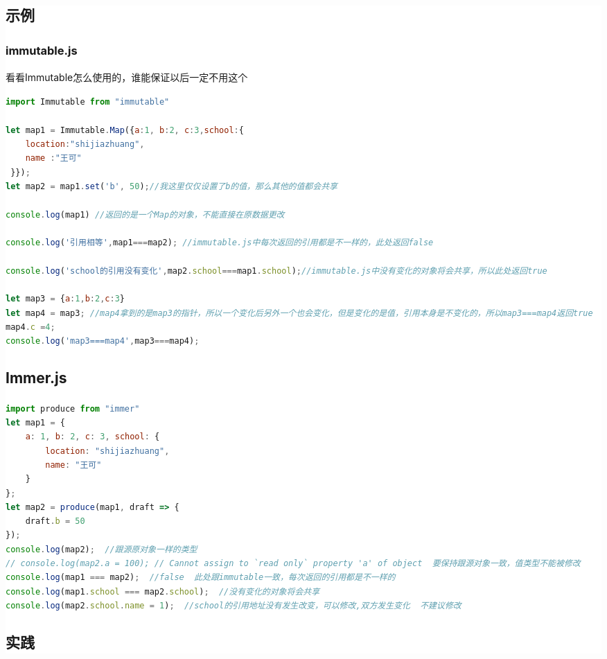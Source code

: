 
## 示例

### immutable.js

看看Immutable怎么使用的，谁能保证以后一定不用这个

```javascript
import Immutable from "immutable"

let map1 = Immutable.Map({a:1, b:2, c:3,school:{
    location:"shijiazhuang",
    name :"王可"
 }});
let map2 = map1.set('b', 50);//我这里仅仅设置了b的值，那么其他的值都会共享

console.log(map1) //返回的是一个Map的对象，不能直接在原数据更改

console.log('引用相等',map1===map2); //immutable.js中每次返回的引用都是不一样的，此处返回false

console.log('school的引用没有变化',map2.school===map1.school);//immutable.js中没有变化的对象将会共享，所以此处返回true

let map3 = {a:1,b:2,c:3}
let map4 = map3; //map4拿到的是map3的指针，所以一个变化后另外一个也会变化，但是变化的是值，引用本身是不变化的，所以map3===map4返回true
map4.c =4;
console.log('map3===map4',map3===map4);
```

## Immer.js

```javascript
import produce from "immer"
let map1 = {
    a: 1, b: 2, c: 3, school: {
        location: "shijiazhuang",
        name: "王可"
    }
};
let map2 = produce(map1, draft => {
    draft.b = 50
});
console.log(map2);  //跟源原对象一样的类型
// console.log(map2.a = 100); // Cannot assign to `read only` property 'a' of object  要保持跟源对象一致，值类型不能被修改
console.log(map1 === map2);  //false  此处跟immutable一致，每次返回的引用都是不一样的
console.log(map1.school === map2.school);  //没有变化的对象将会共享
console.log(map2.school.name = 1);  //school的引用地址没有发生改变，可以修改,双方发生变化  不建议修改
```

## 实践
